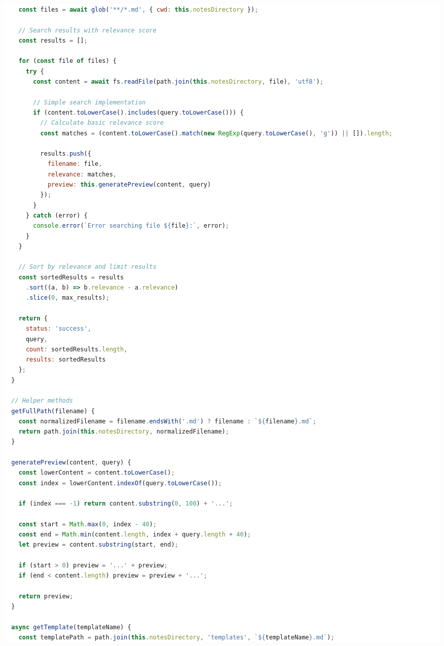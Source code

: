 ```javascript
    const files = await glob('**/*.md', { cwd: this.notesDirectory });
    
    // Search results with relevance score
    const results = [];
    
    for (const file of files) {
      try {
        const content = await fs.readFile(path.join(this.notesDirectory, file), 'utf8');
        
        // Simple search implementation
        if (content.toLowerCase().includes(query.toLowerCase())) {
          // Calculate basic relevance score
          const matches = (content.toLowerCase().match(new RegExp(query.toLowerCase(), 'g')) || []).length;
          
          results.push({
            filename: file,
            relevance: matches,
            preview: this.generatePreview(content, query)
          });
        }
      } catch (error) {
        console.error(`Error searching file ${file}:`, error);
      }
    }
    
    // Sort by relevance and limit results
    const sortedResults = results
      .sort((a, b) => b.relevance - a.relevance)
      .slice(0, max_results);
    
    return {
      status: 'success',
      query,
      count: sortedResults.length,
      results: sortedResults
    };
  }
  
  // Helper methods
  getFullPath(filename) {
    const normalizedFilename = filename.endsWith('.md') ? filename : `${filename}.md`;
    return path.join(this.notesDirectory, normalizedFilename);
  }
  
  generatePreview(content, query) {
    const lowerContent = content.toLowerCase();
    const index = lowerContent.indexOf(query.toLowerCase());
    
    if (index === -1) return content.substring(0, 100) + '...';
    
    const start = Math.max(0, index - 40);
    const end = Math.min(content.length, index + query.length + 40);
    let preview = content.substring(start, end);
    
    if (start > 0) preview = '...' + preview;
    if (end < content.length) preview = preview + '...';
    
    return preview;
  }
  
  async getTemplate(templateName) {
    const templatePath = path.join(this.notesDirectory, 'templates', `${templateName}.md`);
```